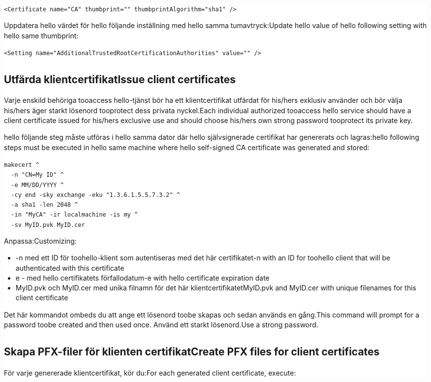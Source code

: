     <Certificate name="CA" thumbprint="" thumbprintAlgorithm="sha1" />

<span data-ttu-id="d5307-264">Uppdatera hello värdet för hello följande inställning med hello samma tumavtryck:</span><span class="sxs-lookup"><span data-stu-id="d5307-264">Update hello value of hello following setting with hello same thumbprint:</span></span>

    <Setting name="AdditionalTrustedRootCertificationAuthorities" value="" />

## <a name="issue-client-certificates"></a><span data-ttu-id="d5307-265">Utfärda klientcertifikat</span><span class="sxs-lookup"><span data-stu-id="d5307-265">Issue client certificates</span></span>
<span data-ttu-id="d5307-266">Varje enskild behöriga tooaccess hello-tjänst bör ha ett klientcertifikat utfärdat för his/hers exklusiv använder och bör välja his/hers äger starkt lösenord tooprotect dess privata nyckel.</span><span class="sxs-lookup"><span data-stu-id="d5307-266">Each individual authorized tooaccess hello service should have a client certificate issued for his/hers exclusive use and should choose his/hers own strong password tooprotect its private key.</span></span> 

<span data-ttu-id="d5307-267">hello följande steg måste utföras i hello samma dator där hello självsignerade certifikat har genererats och lagras:</span><span class="sxs-lookup"><span data-stu-id="d5307-267">hello following steps must be executed in hello same machine where hello self-signed CA certificate was generated and stored:</span></span>

    makecert ^
      -n "CN=My ID" ^
      -e MM/DD/YYYY ^
      -cy end -sky exchange -eku "1.3.6.1.5.5.7.3.2" ^
      -a sha1 -len 2048 ^
      -in "MyCA" -ir localmachine -is my ^
      -sv MyID.pvk MyID.cer

<span data-ttu-id="d5307-268">Anpassa:</span><span class="sxs-lookup"><span data-stu-id="d5307-268">Customizing:</span></span>

* <span data-ttu-id="d5307-269">-n med ett ID för toohello-klient som autentiseras med det här certifikatet</span><span class="sxs-lookup"><span data-stu-id="d5307-269">-n with an ID for toohello client that will be authenticated with this certificate</span></span>
* <span data-ttu-id="d5307-270">e - med hello certifikatets förfallodatum</span><span class="sxs-lookup"><span data-stu-id="d5307-270">-e with hello certificate expiration date</span></span>
* <span data-ttu-id="d5307-271">MyID.pvk och MyID.cer med unika filnamn för det här klientcertifikatet</span><span class="sxs-lookup"><span data-stu-id="d5307-271">MyID.pvk and MyID.cer with unique filenames for this client certificate</span></span>

<span data-ttu-id="d5307-272">Det här kommandot ombeds du att ange ett lösenord toobe skapas och sedan används en gång.</span><span class="sxs-lookup"><span data-stu-id="d5307-272">This command will prompt for a password toobe created and then used once.</span></span> <span data-ttu-id="d5307-273">Använd ett starkt lösenord.</span><span class="sxs-lookup"><span data-stu-id="d5307-273">Use a strong password.</span></span>

## <a name="create-pfx-files-for-client-certificates"></a><span data-ttu-id="d5307-274">Skapa PFX-filer för klienten certifikat</span><span class="sxs-lookup"><span data-stu-id="d5307-274">Create PFX files for client certificates</span></span>
<span data-ttu-id="d5307-275">För varje genererade klientcertifikat, kör du:</span><span class="sxs-lookup"><span data-stu-id="d5307-275">For each generated client certificate, execute:</span></span>
